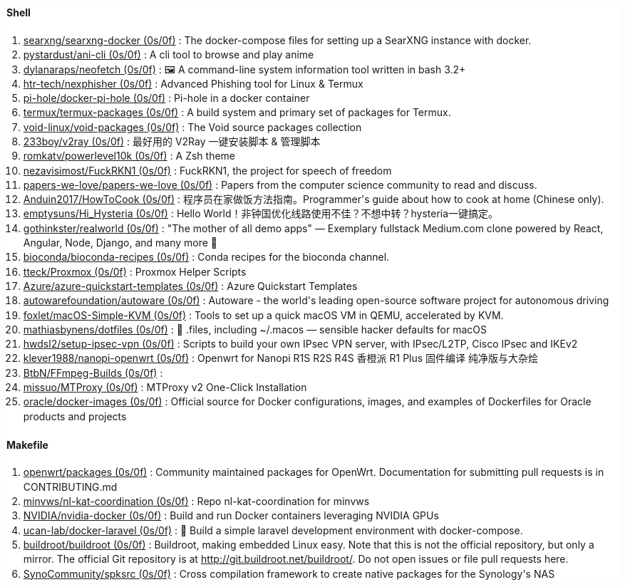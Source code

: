 #### Shell
1. [searxng/searxng-docker (0s/0f)](https://github.com/searxng/searxng-docker) : The docker-compose files for setting up a SearXNG instance with docker.
2. [pystardust/ani-cli (0s/0f)](https://github.com/pystardust/ani-cli) : A cli tool to browse and play anime
3. [dylanaraps/neofetch (0s/0f)](https://github.com/dylanaraps/neofetch) : 🖼️ A command-line system information tool written in bash 3.2+
4. [htr-tech/nexphisher (0s/0f)](https://github.com/htr-tech/nexphisher) : Advanced Phishing tool for Linux & Termux
5. [pi-hole/docker-pi-hole (0s/0f)](https://github.com/pi-hole/docker-pi-hole) : Pi-hole in a docker container
6. [termux/termux-packages (0s/0f)](https://github.com/termux/termux-packages) : A build system and primary set of packages for Termux.
7. [void-linux/void-packages (0s/0f)](https://github.com/void-linux/void-packages) : The Void source packages collection
8. [233boy/v2ray (0s/0f)](https://github.com/233boy/v2ray) : 最好用的 V2Ray 一键安装脚本 & 管理脚本
9. [romkatv/powerlevel10k (0s/0f)](https://github.com/romkatv/powerlevel10k) : A Zsh theme
10. [nezavisimost/FuckRKN1 (0s/0f)](https://github.com/nezavisimost/FuckRKN1) : FuckRKN1, the project for speech of freedom
11. [papers-we-love/papers-we-love (0s/0f)](https://github.com/papers-we-love/papers-we-love) : Papers from the computer science community to read and discuss.
12. [Anduin2017/HowToCook (0s/0f)](https://github.com/Anduin2017/HowToCook) : 程序员在家做饭方法指南。Programmer's guide about how to cook at home (Chinese only).
13. [emptysuns/Hi_Hysteria (0s/0f)](https://github.com/emptysuns/Hi_Hysteria) : Hello World！非钟国优化线路使用不佳？不想中转？hysteria一键搞定。
14. [gothinkster/realworld (0s/0f)](https://github.com/gothinkster/realworld) : "The mother of all demo apps" — Exemplary fullstack Medium.com clone powered by React, Angular, Node, Django, and many more 🏅
15. [bioconda/bioconda-recipes (0s/0f)](https://github.com/bioconda/bioconda-recipes) : Conda recipes for the bioconda channel.
16. [tteck/Proxmox (0s/0f)](https://github.com/tteck/Proxmox) : Proxmox Helper Scripts
17. [Azure/azure-quickstart-templates (0s/0f)](https://github.com/Azure/azure-quickstart-templates) : Azure Quickstart Templates
18. [autowarefoundation/autoware (0s/0f)](https://github.com/autowarefoundation/autoware) : Autoware - the world's leading open-source software project for autonomous driving
19. [foxlet/macOS-Simple-KVM (0s/0f)](https://github.com/foxlet/macOS-Simple-KVM) : Tools to set up a quick macOS VM in QEMU, accelerated by KVM.
20. [mathiasbynens/dotfiles (0s/0f)](https://github.com/mathiasbynens/dotfiles) : 🔧 .files, including ~/.macos — sensible hacker defaults for macOS
21. [hwdsl2/setup-ipsec-vpn (0s/0f)](https://github.com/hwdsl2/setup-ipsec-vpn) : Scripts to build your own IPsec VPN server, with IPsec/L2TP, Cisco IPsec and IKEv2
22. [klever1988/nanopi-openwrt (0s/0f)](https://github.com/klever1988/nanopi-openwrt) : Openwrt for Nanopi R1S R2S R4S 香橙派 R1 Plus 固件编译 纯净版与大杂烩
23. [BtbN/FFmpeg-Builds (0s/0f)](https://github.com/BtbN/FFmpeg-Builds) : 
24. [missuo/MTProxy (0s/0f)](https://github.com/missuo/MTProxy) : MTProxy v2 One-Click Installation
25. [oracle/docker-images (0s/0f)](https://github.com/oracle/docker-images) : Official source for Docker configurations, images, and examples of Dockerfiles for Oracle products and projects

#### Makefile
1. [openwrt/packages (0s/0f)](https://github.com/openwrt/packages) : Community maintained packages for OpenWrt. Documentation for submitting pull requests is in CONTRIBUTING.md
2. [minvws/nl-kat-coordination (0s/0f)](https://github.com/minvws/nl-kat-coordination) : Repo nl-kat-coordination for minvws
3. [NVIDIA/nvidia-docker (0s/0f)](https://github.com/NVIDIA/nvidia-docker) : Build and run Docker containers leveraging NVIDIA GPUs
4. [ucan-lab/docker-laravel (0s/0f)](https://github.com/ucan-lab/docker-laravel) : 🐳 Build a simple laravel development environment with docker-compose.
5. [buildroot/buildroot (0s/0f)](https://github.com/buildroot/buildroot) : Buildroot, making embedded Linux easy. Note that this is not the official repository, but only a mirror. The official Git repository is at http://git.buildroot.net/buildroot/. Do not open issues or file pull requests here.
6. [SynoCommunity/spksrc (0s/0f)](https://github.com/SynoCommunity/spksrc) : Cross compilation framework to create native packages for the Synology's NAS